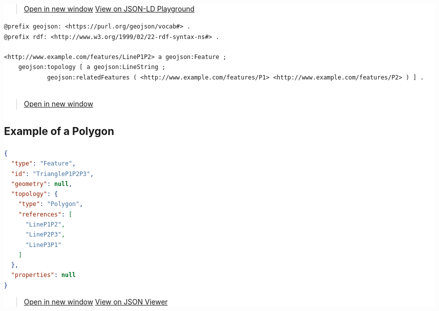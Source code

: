 <blockquote class="lang-specific jsonld">
  <p class="example-links">
    <a target="_blank" href="https://ogcincubator.github.io/topo-feature/build/tests/geo/topo/features/topo-feature/example_1_1.jsonld">Open in new window</a>
    <a target="_blank" href="https://json-ld.org/playground/#json-ld=https%3A%2F%2Fogcincubator.github.io%2Ftopo-feature%2Fbuild%2Ftests%2Fgeo%2Ftopo%2Ffeatures%2Ftopo-feature%2Fexample_1_1.jsonld">View on JSON-LD Playground</a>
</blockquote>




```turtle
@prefix geojson: <https://purl.org/geojson/vocab#> .
@prefix rdf: <http://www.w3.org/1999/02/22-rdf-syntax-ns#> .

<http://www.example.com/features/LineP1P2> a geojson:Feature ;
    geojson:topology [ a geojson:LineString ;
            geojson:relatedFeatures ( <http://www.example.com/features/P1> <http://www.example.com/features/P2> ) ] .


```

<blockquote class="lang-specific turtle">
  <p class="example-links">
    <a target="_blank" href="https://ogcincubator.github.io/topo-feature/build/tests/geo/topo/features/topo-feature/example_1_1.ttl">Open in new window</a>
</blockquote>



## Example of a Polygon



```json
{
  "type": "Feature",
  "id": "TriangleP1P2P3",
  "geometry": null,
  "topology": {
    "type": "Polygon",
    "references": [
      "LineP1P2",
      "LineP2P3",
      "LineP3P1"
    ]
  },
  "properties": null
}
```

<blockquote class="lang-specific json">
  <p class="example-links">
    <a target="_blank" href="https://ogcincubator.github.io/topo-feature/build/tests/geo/topo/features/topo-feature/example_2_1.json">Open in new window</a>
    <a target="_blank" href="https://avillar.github.io/TreedocViewer/?dataParser=json&amp;dataUrl=https%3A%2F%2Fogcincubator.github.io%2Ftopo-feature%2Fbuild%2Ftests%2Fgeo%2Ftopo%2Ffeatures%2Ftopo-feature%2Fexample_2_1.json&amp;expand=2&amp;option=%7B%22showTable%22%3A+false%7D">View on JSON Viewer</a></p>
</blockquote>
